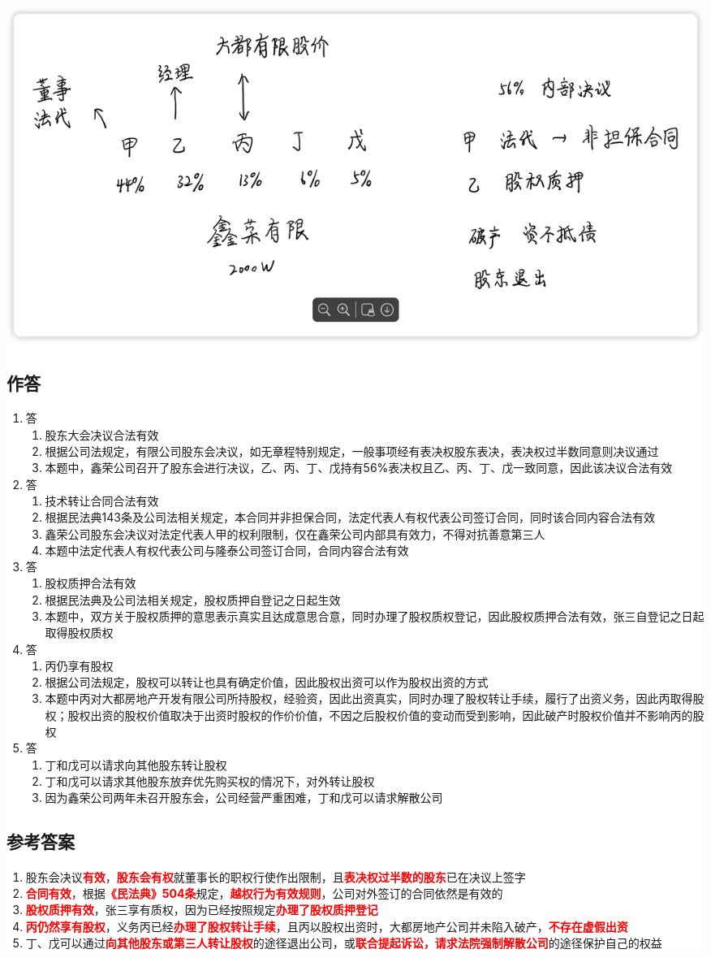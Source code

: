 ![关系图](iShot_2024-08-20_23.51.20.png)

## 作答
1. 答
    1. 股东大会决议合法有效
    2. 根据公司法规定，有限公司股东会决议，如无章程特别规定，一般事项经有表决权股东表决，表决权过半数同意则决议通过
    3. 本题中，鑫荣公司召开了股东会进行决议，乙、丙、丁、戊持有56%表决权且乙、丙、丁、戊一致同意，因此该决议合法有效
 2. 答
    1. 技术转让合同合法有效
    2. 根据民法典143条及公司法相关规定，本合同并非担保合同，法定代表人有权代表公司签订合同，同时该合同内容合法有效
    3. 鑫荣公司股东会决议对法定代表人甲的权利限制，仅在鑫荣公司内部具有效力，不得对抗善意第三人
    4. 本题中法定代表人有权代表公司与隆泰公司签订合同，合同内容合法有效
 3. 答
    1. 股权质押合法有效
    2. 根据民法典及公司法相关规定，股权质押自登记之日起生效
    3. 本题中，双方关于股权质押的意思表示真实且达成意思合意，同时办理了股权质权登记，因此股权质押合法有效，张三自登记之日起取得股权质权
 4. 答
    1. 丙仍享有股权
    2. 根据公司法规定，股权可以转让也具有确定价值，因此股权出资可以作为股权出资的方式
    3. 本题中丙对大都房地产开发有限公司所持股权，经验资，因此出资真实，同时办理了股权转让手续，履行了出资义务，因此丙取得股权；股权出资的股权价值取决于出资时股权的作价价值，不因之后股权价值的变动而受到影响，因此破产时股权价值并不影响丙的股权
 5. 答
    1. 丁和戊可以请求向其他股东转让股权
    2. 丁和戊可以请求其他股东放弃优先购买权的情况下，对外转让股权
    3. 因为鑫荣公司两年未召开股东会，公司经营严重困难，丁和戊可以请求解散公司

## 参考答案
1. 股东会决议<strong style="color: red;">有效</strong>，<strong style="color: red;">股东会有权</strong>就董事长的职权行使作出限制，且<strong style="color: red;">表决权过半数的股东</strong>已在决议上签字
2. <strong style="color: red;">合同有效</strong>，根据<strong style="color: red;">《民法典》504条</strong>规定，<strong style="color: red;">越权行为有效规则</strong>，公司对外签订的合同依然是有效的
3. <strong style="color: red;">股权质押有效</strong>，张三享有质权，因为已经按照规定<strong style="color: red;">办理了股权质押登记</strong>
4. <strong style="color: red;">丙仍然享有股权</strong>，义务丙已经<strong style="color: red;">办理了股权转让手续</strong>，且丙以股权出资时，大都房地产公司并未陷入破产，<strong style="color: red;">不存在虚假出资</strong>
5. 丁、戊可以通过<strong style="color: red;">向其他股东或第三人转让股权</strong>的途径退出公司，或<strong style="color: red;">联合提起诉讼，请求法院强制解散公司</strong>的途径保护自己的权益
